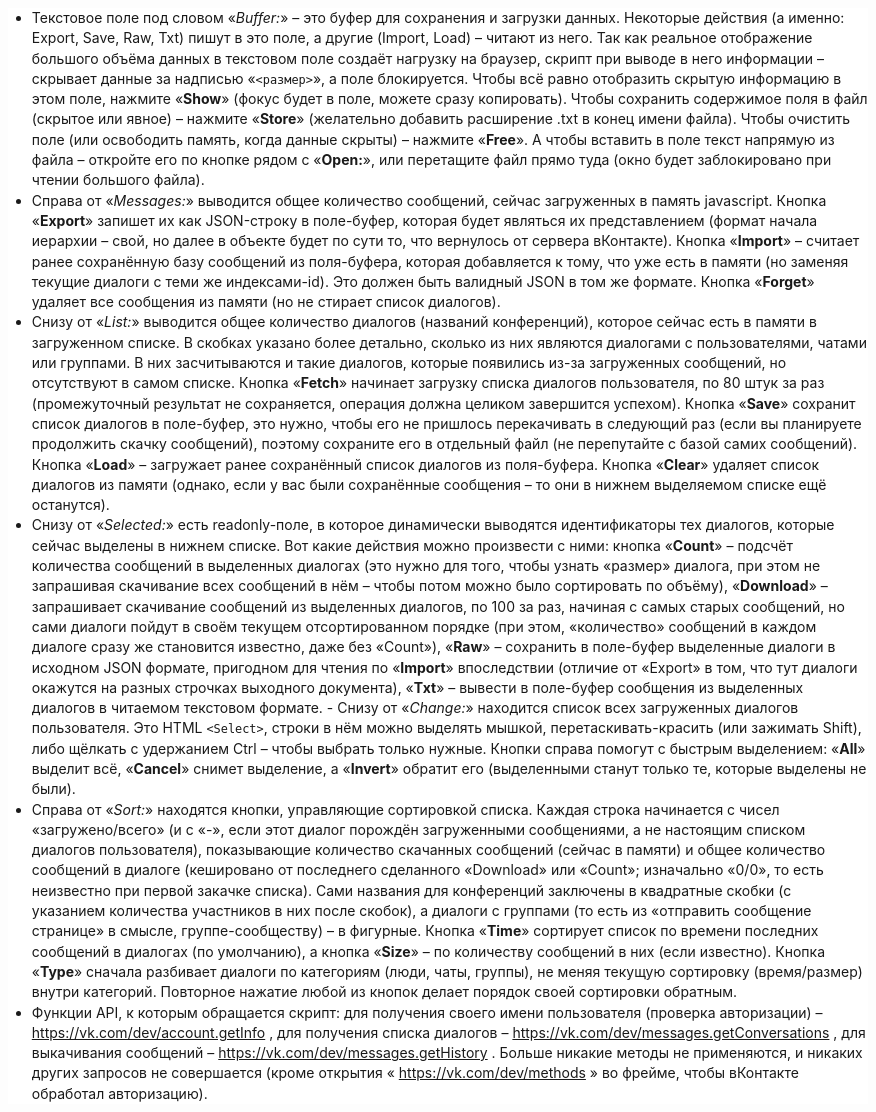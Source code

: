 - Текстовое поле под словом «*Buffer:*» – это буфер для сохранения и загрузки данных. Некоторые действия (а именно: Export, Save, Raw, Txt) пишут в это поле, а другие (Import, Load) – читают из него. Так как реальное отображение большого объёма данных в текстовом поле создаёт нагрузку на браузер, скрипт при выводе в него информации – скрывает данные за надписью «`<размер>`», а поле блокируется. Чтобы всё равно отобразить скрытую информацию в этом поле, нажмите «**Show**» (фокус будет в поле, можете сразу копировать). Чтобы сохранить содержимое поля в файл (скрытое или явное) – нажмите «**Store**» (желательно добавить расширение .txt в конец имени файла). Чтобы очистить поле (или освободить память, когда данные скрыты) – нажмите «**Free**». А чтобы вставить в поле текст напрямую из файла – откройте его по кнопке рядом с «**Open:**», или перетащите файл прямо туда (окно будет заблокировано при чтении большого файла).
- Справа от «*Messages:*» выводится общее количество сообщений, сейчас загруженных в память javascript. Кнопка «**Export**» запишет их как JSON-строку в поле-буфер, которая будет являться их представлением (формат начала иерархии – свой, но далее в объекте будет по сути то, что вернулось от сервера вКонтакте). Кнопка «**Import**» – считает ранее сохранённую базу сообщений из поля-буфера, которая добавляется к тому, что уже есть в памяти (но заменяя текущие диалоги с теми же индексами-id). Это должен быть валидный JSON в том же формате. Кнопка «**Forget**» удаляет все сообщения из памяти (но не стирает список диалогов).
- Снизу от «*List:*» выводится общее количество диалогов (названий конференций), которое сейчас есть в памяти в загруженном списке. В скобках указано более детально, сколько из них являются диалогами с пользователями, чатами или группами. В них засчитываются и такие диалогов, которые появились из-за загруженных сообщений, но отсутствуют в самом списке. Кнопка «**Fetch**» начинает загрузку списка диалогов пользователя, по 80 штук за раз (промежуточный результат не сохраняется, операция должна целиком завершится успехом). Кнопка «**Save**» сохранит список диалогов в поле-буфер, это нужно, чтобы его не пришлось перекачивать в следующий раз (если вы планируете продолжить скачку сообщений), поэтому сохраните его в отдельный файл (не перепутайте с базой самих сообщений). Кнопка «**Load**» – загружает ранее сохранённый список диалогов из поля-буфера. Кнопка «**Clear**» удаляет список диалогов из памяти (однако, если у вас были сохранённые сообщения – то они в нижнем выделяемом списке ещё останутся).
- Снизу от «*Selected:*» есть readonly-поле, в которое динамически выводятся идентификаторы тех диалогов, которые сейчас выделены в нижнем списке. Вот какие действия можно произвести с ними: кнопка «**Count**» – подсчёт количества сообщений в выделенных диалогах (это нужно для того, чтобы узнать «размер» диалога, при этом не запрашивая скачивание всех сообщений в нём – чтобы потом можно было сортировать по объёму), «**Download**» – запрашивает скачивание сообщений из выделенных диалогов, по 100 за раз, начиная с самых старых сообщений, но сами диалоги пойдут в своём текущем отсортированном порядке (при этом, «количество» сообщений в каждом диалоге сразу же становится известно, даже без «Count»), «**Raw**» – сохранить в поле-буфер выделенные диалоги в исходном JSON формате, пригодном для чтения по «**Import**» впоследствии (отличие от «Export» в том, что тут диалоги окажутся на разных строчках выходного документа), «**Txt**» – вывести в поле-буфер сообщения из выделенных диалогов в читаемом текстовом формате. - Снизу от «*Change:*» находится список всех загруженных диалогов пользователя. Это HTML `<Select>`, строки в нём можно выделять мышкой, перетаскивать-красить (или зажимать Shift), либо щёлкать с удержанием Ctrl – чтобы выбрать только нужные. Кнопки справа помогут с быстрым выделением: «**All**» выделит всё, «**Cancel**» снимет выделение, а «**Invert**» обратит его (выделенными станут только те, которые выделены не были).
- Справа от «*Sort:*» находятся кнопки, управляющие сортировкой списка. Каждая строка начинается с чисел «загружено/всего» (и с «-», если этот диалог порождён загруженными сообщениями, а не настоящим списком диалогов пользователя), показывающие количество скачанных сообщений (сейчас в памяти) и общее количество сообщений в диалоге (кешировано от последнего сделанного «Download» или «Count»; изначально «0/0», то есть неизвестно при первой закачке списка). Сами названия для конференций заключены в квадратные скобки (с указанием количества участников в них после скобок), а диалоги с группами (то есть из «отправить сообщение странице» в смысле, группе-сообществу) – в фигурные. Кнопка «**Time**» сортирует список по времени последних сообщений в диалогах (по умолчанию), а кнопка «**Size**» – по количеству сообщений в них (если известно). Кнопка «**Type**» сначала разбивает диалоги по категориям (люди, чаты, группы), не меняя текущую сортировку (время/размер) внутри категорий. Повторное нажатие любой из кнопок делает порядок своей сортировки обратным.
- Функции API, к которым обращается скрипт: для получения своего имени пользователя (проверка авторизации) – https://vk.com/dev/account.getInfo , для получения списка диалогов – https://vk.com/dev/messages.getConversations , для выкачивания сообщений – https://vk.com/dev/messages.getHistory . Больше никакие методы не применяются, и никаких других запросов не совершается (кроме открытия « https://vk.com/dev/methods » во фрейме, чтобы вКонтакте обработал авторизацию).